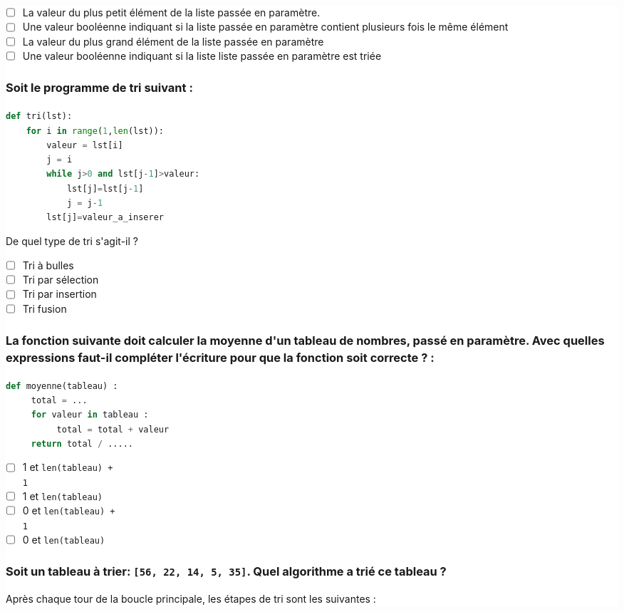 

- [ ] La valeur du plus petit élément de la liste passée en paramètre.
- [ ] Une valeur booléenne indiquant si la liste passée en paramètre contient plusieurs fois le même élément
- [ ] La valeur du plus grand élément de la liste passée en paramètre
- [ ] Une valeur booléenne indiquant si la liste liste passée en paramètre est triée

### Soit le programme de tri suivant :


```python
def tri(lst):
    for i in range(1,len(lst)):
        valeur = lst[i]
        j = i
        while j>0 and lst[j-1]>valeur:
            lst[j]=lst[j-1]
            j = j-1
        lst[j]=valeur_a_inserer
```

De quel type de tri s'agit-il ?



- [ ] Tri à bulles
- [ ] Tri par sélection
- [ ] Tri par insertion
- [ ] Tri fusion

### La fonction suivante doit calculer la moyenne d'un tableau de nombres, passé en paramètre. Avec quelles expressions faut-il compléter l'écriture pour que la fonction soit correcte ? :


```python
def moyenne(tableau) :
     total = ...
     for valeur in tableau :
          total = total + valeur
     return total / .....
```



- [ ] 1 et <code>len(tableau) + 1</code>
- [ ] 1 et <code>len(tableau)</code>
- [ ] 0 et <code>len(tableau) + 1</code>
- [ ] 0 et <code>len(tableau)</code>

### Soit un tableau à trier: <code>[56, 22, 14, 5, 35]</code>. Quel algorithme a trié ce tableau ?


Après chaque tour de la boucle principale, les étapes de tri sont les suivantes  :
